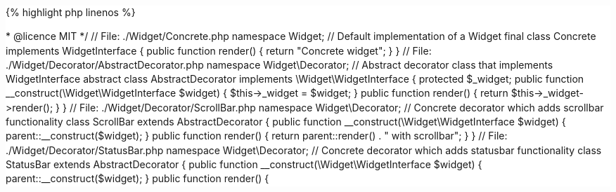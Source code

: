 
{% highlight php linenos %}
<?php
/*
 * @category Design Pattern Tutorial
 * @package Decorator Sample
 * @author Dmitry Sheiko <me@dsheiko.com>
 * @licence MIT
 */


// File: ./Widget/Concrete.php
namespace Widget;

// Default implementation of a Widget
final class Concrete implements WidgetInterface
{
    public function render() 
    {
        return "Concrete widget";
    }
}

// File: ./Widget/Decorator/AbstractDecorator.php
namespace Widget\Decorator;

// Abstract decorator class that implements WidgetInterface
abstract class AbstractDecorator implements \Widget\WidgetInterface
{
    protected $_widget;
    public function __construct(\Widget\WidgetInterface $widget) 
    {
        $this->_widget = $widget;
    }
    public function render()
    {        
        return $this->_widget->render();
    }
}

// File: ./Widget/Decorator/ScrollBar.php
namespace Widget\Decorator;

// Concrete decorator which adds scrollbar functionality
class ScrollBar extends AbstractDecorator
{
    public function __construct(\Widget\WidgetInterface $widget) 
    {
        parent::__construct($widget);
    }
    public function render() 
    {
        return parent::render() . " with scrollbar";
    }
}

// File: ./Widget/Decorator/StatusBar.php
namespace Widget\Decorator;

// Concrete decorator which adds statusbar functionality
class StatusBar extends AbstractDecorator
{
    public function __construct(\Widget\WidgetInterface $widget) 
    {
        parent::__construct($widget);
    }
    public function render() 
    {